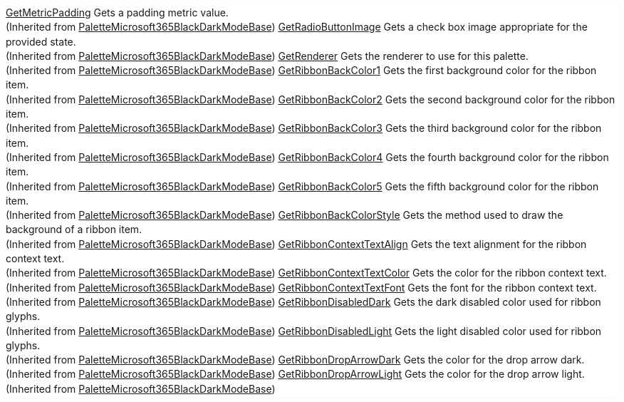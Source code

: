 <td><a href="5f6d2f3c-16ca-9a45-6061-ba5d4181cc80.md">GetMetricPadding</a></td>
<td>Gets a padding metric value.<br />(Inherited from <a href="63c183a7-4f02-058e-2bfc-238113a7def1.md">PaletteMicrosoft365BlackDarkModeBase</a>)</td></tr>
<tr>
<td><a href="a9119de4-7ba9-f99c-e50f-6b6b12763132.md">GetRadioButtonImage</a></td>
<td>Gets a check box image appropriate for the provided state.<br />(Inherited from <a href="63c183a7-4f02-058e-2bfc-238113a7def1.md">PaletteMicrosoft365BlackDarkModeBase</a>)</td></tr>
<tr>
<td><a href="b1cc1628-1dd3-ac9d-016b-3b14b97d8e2d.md">GetRenderer</a></td>
<td>Gets the renderer to use for this palette.<br />(Inherited from <a href="63c183a7-4f02-058e-2bfc-238113a7def1.md">PaletteMicrosoft365BlackDarkModeBase</a>)</td></tr>
<tr>
<td><a href="dc291099-50c7-4397-dccd-7d86194467d1.md">GetRibbonBackColor1</a></td>
<td>Gets the first background color for the ribbon item.<br />(Inherited from <a href="63c183a7-4f02-058e-2bfc-238113a7def1.md">PaletteMicrosoft365BlackDarkModeBase</a>)</td></tr>
<tr>
<td><a href="b929a250-82fb-9569-9da5-10667d5d7013.md">GetRibbonBackColor2</a></td>
<td>Gets the second background color for the ribbon item.<br />(Inherited from <a href="63c183a7-4f02-058e-2bfc-238113a7def1.md">PaletteMicrosoft365BlackDarkModeBase</a>)</td></tr>
<tr>
<td><a href="5bcd7025-b9e1-168f-02f6-b7d5641e2623.md">GetRibbonBackColor3</a></td>
<td>Gets the third background color for the ribbon item.<br />(Inherited from <a href="63c183a7-4f02-058e-2bfc-238113a7def1.md">PaletteMicrosoft365BlackDarkModeBase</a>)</td></tr>
<tr>
<td><a href="8ea27e1c-72f0-f6db-2fe5-977da20fcc58.md">GetRibbonBackColor4</a></td>
<td>Gets the fourth background color for the ribbon item.<br />(Inherited from <a href="63c183a7-4f02-058e-2bfc-238113a7def1.md">PaletteMicrosoft365BlackDarkModeBase</a>)</td></tr>
<tr>
<td><a href="df5b2ab5-8569-6dec-c795-6d6df7b9480a.md">GetRibbonBackColor5</a></td>
<td>Gets the fifth background color for the ribbon item.<br />(Inherited from <a href="63c183a7-4f02-058e-2bfc-238113a7def1.md">PaletteMicrosoft365BlackDarkModeBase</a>)</td></tr>
<tr>
<td><a href="ce2727fd-cbfc-9e2a-3c85-47db4d07eb85.md">GetRibbonBackColorStyle</a></td>
<td>Gets the method used to draw the background of a ribbon item.<br />(Inherited from <a href="63c183a7-4f02-058e-2bfc-238113a7def1.md">PaletteMicrosoft365BlackDarkModeBase</a>)</td></tr>
<tr>
<td><a href="fb7508e2-78cc-8aae-2612-577c54acb539.md">GetRibbonContextTextAlign</a></td>
<td>Gets the text alignment for the ribbon context text.<br />(Inherited from <a href="63c183a7-4f02-058e-2bfc-238113a7def1.md">PaletteMicrosoft365BlackDarkModeBase</a>)</td></tr>
<tr>
<td><a href="ee376fda-6003-ed2c-ef50-ee3b73e8223b.md">GetRibbonContextTextColor</a></td>
<td>Gets the color for the ribbon context text.<br />(Inherited from <a href="63c183a7-4f02-058e-2bfc-238113a7def1.md">PaletteMicrosoft365BlackDarkModeBase</a>)</td></tr>
<tr>
<td><a href="f16e3aa4-ac56-0c03-724b-0223630ccf55.md">GetRibbonContextTextFont</a></td>
<td>Gets the font for the ribbon context text.<br />(Inherited from <a href="63c183a7-4f02-058e-2bfc-238113a7def1.md">PaletteMicrosoft365BlackDarkModeBase</a>)</td></tr>
<tr>
<td><a href="a77171f6-d89b-5a9d-1d6a-0e71aae6af36.md">GetRibbonDisabledDark</a></td>
<td>Gets the dark disabled color used for ribbon glyphs.<br />(Inherited from <a href="63c183a7-4f02-058e-2bfc-238113a7def1.md">PaletteMicrosoft365BlackDarkModeBase</a>)</td></tr>
<tr>
<td><a href="d9f49569-2cbe-6907-a541-0b2d8cf327ae.md">GetRibbonDisabledLight</a></td>
<td>Gets the light disabled color used for ribbon glyphs.<br />(Inherited from <a href="63c183a7-4f02-058e-2bfc-238113a7def1.md">PaletteMicrosoft365BlackDarkModeBase</a>)</td></tr>
<tr>
<td><a href="af4fd1dd-7d8e-416a-8346-f9775bd7b183.md">GetRibbonDropArrowDark</a></td>
<td>Gets the color for the drop arrow dark.<br />(Inherited from <a href="63c183a7-4f02-058e-2bfc-238113a7def1.md">PaletteMicrosoft365BlackDarkModeBase</a>)</td></tr>
<tr>
<td><a href="f5bcf639-cb8f-7759-ff75-7f39035947f3.md">GetRibbonDropArrowLight</a></td>
<td>Gets the color for the drop arrow light.<br />(Inherited from <a href="63c183a7-4f02-058e-2bfc-238113a7def1.md">PaletteMicrosoft365BlackDarkModeBase</a>)</td></tr>
<tr>